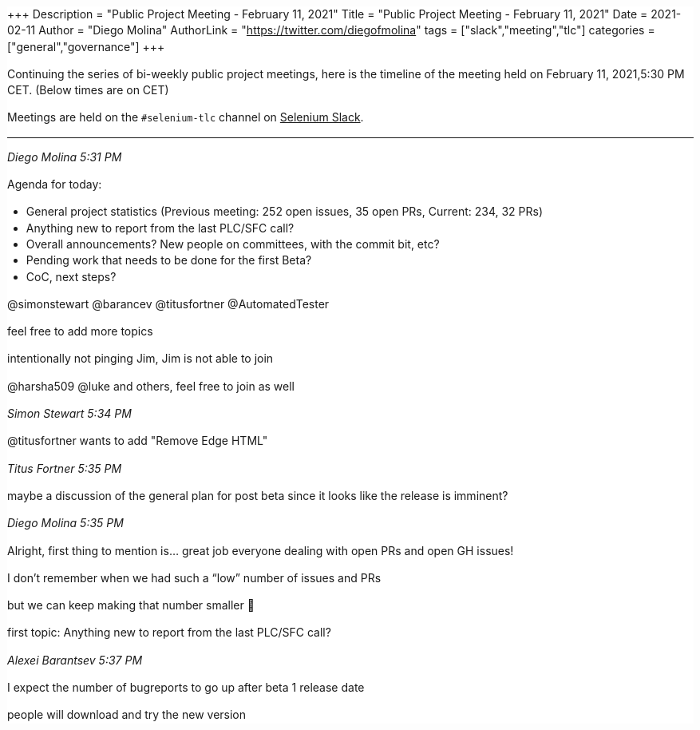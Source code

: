 +++
Description = "Public Project Meeting - February 11, 2021"
Title = "Public Project Meeting - February 11, 2021"
Date = 2021-02-11
Author = "Diego Molina"
AuthorLink = "https://twitter.com/diegofmolina"
tags = ["slack","meeting","tlc"]
categories = ["general","governance"]
+++

Continuing the series of bi-weekly public project meetings, here is the
timeline of the meeting held on February 11, 2021,5:30 PM CET. (Below times are on CET)

Meetings are held on the `#selenium-tlc` channel on [Selenium Slack](https://seleniumhq.slack.com/join/shared_invite/enQtODAwOTUzOTM5OTEwLTZjZjgzN2ExOTBmZGE0NjkwYzA2Nzc0MjczMGYwYjdiNGQ5YjI0ZjdjYjFhMjVlMjFkZWJmNDYyMmU1OTYyM2Y).

---   

_Diego Molina  5:31 PM_

Agenda for today:
* General project statistics (Previous meeting: 252 open issues, 35 open PRs, Current: 234, 32 PRs)
* Anything new to report from the last PLC/SFC call?
* Overall announcements? New people on committees, with the commit bit, etc?
* Pending work that needs to be done for the first Beta?
* CoC, next steps?

@simonstewart @barancev @titusfortner @AutomatedTester

feel free to add more topics

intentionally not pinging Jim, Jim is not able to join

@harsha509 @luke and others, feel free to join as well

_Simon Stewart  5:34 PM_

@titusfortner wants to add "Remove Edge HTML"

_Titus Fortner  5:35 PM_ 

maybe a discussion of the general plan for post beta since it looks like the release is imminent?

_Diego Molina  5:35 PM_

Alright, first thing to mention is… great job everyone dealing with open PRs and open GH issues!

I don’t remember when we had such a “low” number of issues and PRs

but we can keep making that number smaller :slightly_smiling_face:

first topic:
Anything new to report from the last PLC/SFC call?

_Alexei Barantsev  5:37 PM_

I expect the number of bugreports to go up after beta 1 release date

people will download and try the new version
